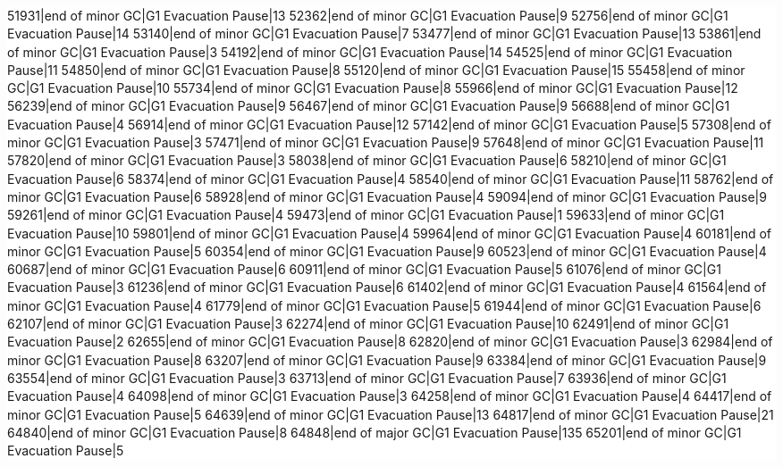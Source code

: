 51931|end of minor GC|G1 Evacuation Pause|13
52362|end of minor GC|G1 Evacuation Pause|9
52756|end of minor GC|G1 Evacuation Pause|14
53140|end of minor GC|G1 Evacuation Pause|7
53477|end of minor GC|G1 Evacuation Pause|13
53861|end of minor GC|G1 Evacuation Pause|3
54192|end of minor GC|G1 Evacuation Pause|14
54525|end of minor GC|G1 Evacuation Pause|11
54850|end of minor GC|G1 Evacuation Pause|8
55120|end of minor GC|G1 Evacuation Pause|15
55458|end of minor GC|G1 Evacuation Pause|10
55734|end of minor GC|G1 Evacuation Pause|8
55966|end of minor GC|G1 Evacuation Pause|12
56239|end of minor GC|G1 Evacuation Pause|9
56467|end of minor GC|G1 Evacuation Pause|9
56688|end of minor GC|G1 Evacuation Pause|4
56914|end of minor GC|G1 Evacuation Pause|12
57142|end of minor GC|G1 Evacuation Pause|5
57308|end of minor GC|G1 Evacuation Pause|3
57471|end of minor GC|G1 Evacuation Pause|9
57648|end of minor GC|G1 Evacuation Pause|11
57820|end of minor GC|G1 Evacuation Pause|3
58038|end of minor GC|G1 Evacuation Pause|6
58210|end of minor GC|G1 Evacuation Pause|6
58374|end of minor GC|G1 Evacuation Pause|4
58540|end of minor GC|G1 Evacuation Pause|11
58762|end of minor GC|G1 Evacuation Pause|6
58928|end of minor GC|G1 Evacuation Pause|4
59094|end of minor GC|G1 Evacuation Pause|9
59261|end of minor GC|G1 Evacuation Pause|4
59473|end of minor GC|G1 Evacuation Pause|1
59633|end of minor GC|G1 Evacuation Pause|10
59801|end of minor GC|G1 Evacuation Pause|4
59964|end of minor GC|G1 Evacuation Pause|4
60181|end of minor GC|G1 Evacuation Pause|5
60354|end of minor GC|G1 Evacuation Pause|9
60523|end of minor GC|G1 Evacuation Pause|4
60687|end of minor GC|G1 Evacuation Pause|6
60911|end of minor GC|G1 Evacuation Pause|5
61076|end of minor GC|G1 Evacuation Pause|3
61236|end of minor GC|G1 Evacuation Pause|6
61402|end of minor GC|G1 Evacuation Pause|4
61564|end of minor GC|G1 Evacuation Pause|4
61779|end of minor GC|G1 Evacuation Pause|5
61944|end of minor GC|G1 Evacuation Pause|6
62107|end of minor GC|G1 Evacuation Pause|3
62274|end of minor GC|G1 Evacuation Pause|10
62491|end of minor GC|G1 Evacuation Pause|2
62655|end of minor GC|G1 Evacuation Pause|8
62820|end of minor GC|G1 Evacuation Pause|3
62984|end of minor GC|G1 Evacuation Pause|8
63207|end of minor GC|G1 Evacuation Pause|9
63384|end of minor GC|G1 Evacuation Pause|9
63554|end of minor GC|G1 Evacuation Pause|3
63713|end of minor GC|G1 Evacuation Pause|7
63936|end of minor GC|G1 Evacuation Pause|4
64098|end of minor GC|G1 Evacuation Pause|3
64258|end of minor GC|G1 Evacuation Pause|4
64417|end of minor GC|G1 Evacuation Pause|5
64639|end of minor GC|G1 Evacuation Pause|13
64817|end of minor GC|G1 Evacuation Pause|21
64840|end of minor GC|G1 Evacuation Pause|8
64848|end of major GC|G1 Evacuation Pause|135
65201|end of minor GC|G1 Evacuation Pause|5